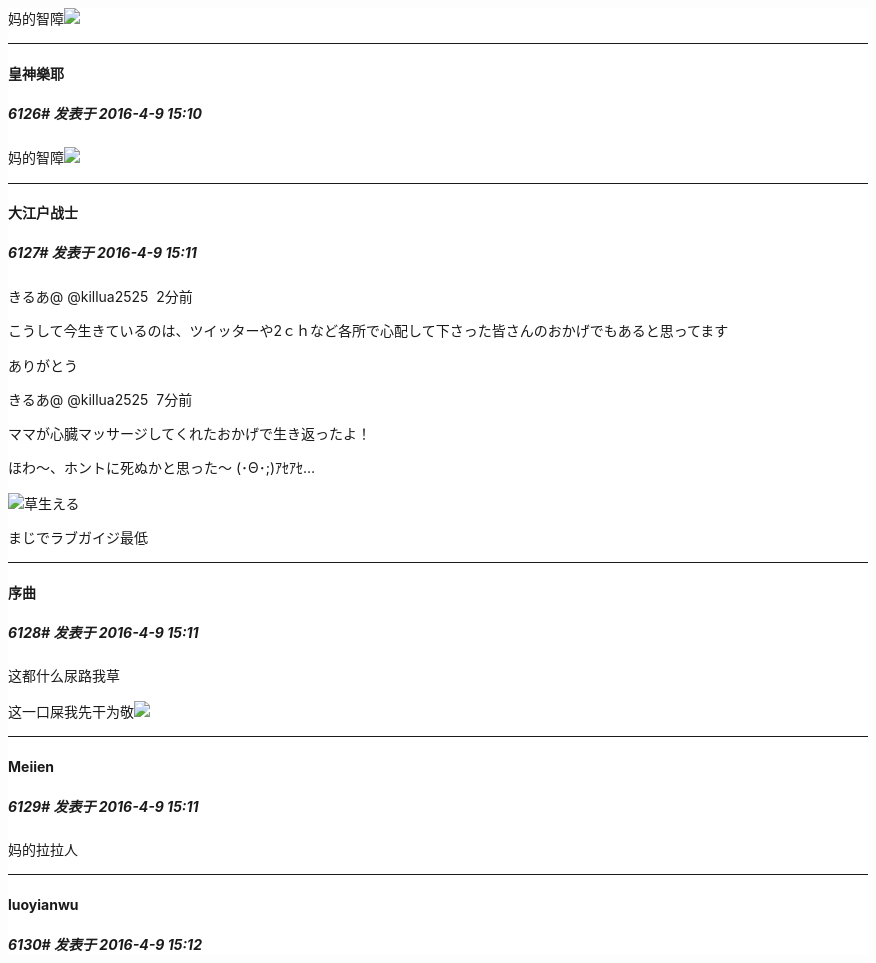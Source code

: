 
妈的智障<img src="https://static.saraba1st.com/image/smiley/face/149.gif" referrerpolicy="no-referrer">


-----

####  皇神樂耶  
##### 6126#       发表于 2016-4-9 15:10


妈的智障<img src="https://static.saraba1st.com/image/smiley/face/121.png" referrerpolicy="no-referrer">


-----

####  大江户战士  
##### 6127#       发表于 2016-4-9 15:11


きるあ@ ‏@killua2525  2分前

こうして今生きているのは、ツイッターや2ｃｈなど各所で心配して下さった皆さんのおかげでもあると思ってます

ありがとう


 きるあ@ ‏@killua2525  7分前

ママが心臓マッサージしてくれたおかげで生き返ったよ！

ほわ～、ホントに死ぬかと思った～ (･Θ･;)ｱｾｱｾ…

<img src="https://static.saraba1st.com/image/smiley/face/149.gif" referrerpolicy="no-referrer">草生える

まじでラブガイジ最低


-----

####  序曲  
##### 6128#       发表于 2016-4-9 15:11


这都什么尿路我草

这一口屎我先干为敬<img src="https://static.saraba1st.com/image/smiley/face/121.png" referrerpolicy="no-referrer">


-----

####  Meiien  
##### 6129#       发表于 2016-4-9 15:11


妈的拉拉人


-----

####  luoyianwu  
##### 6130#       发表于 2016-4-9 15:12
